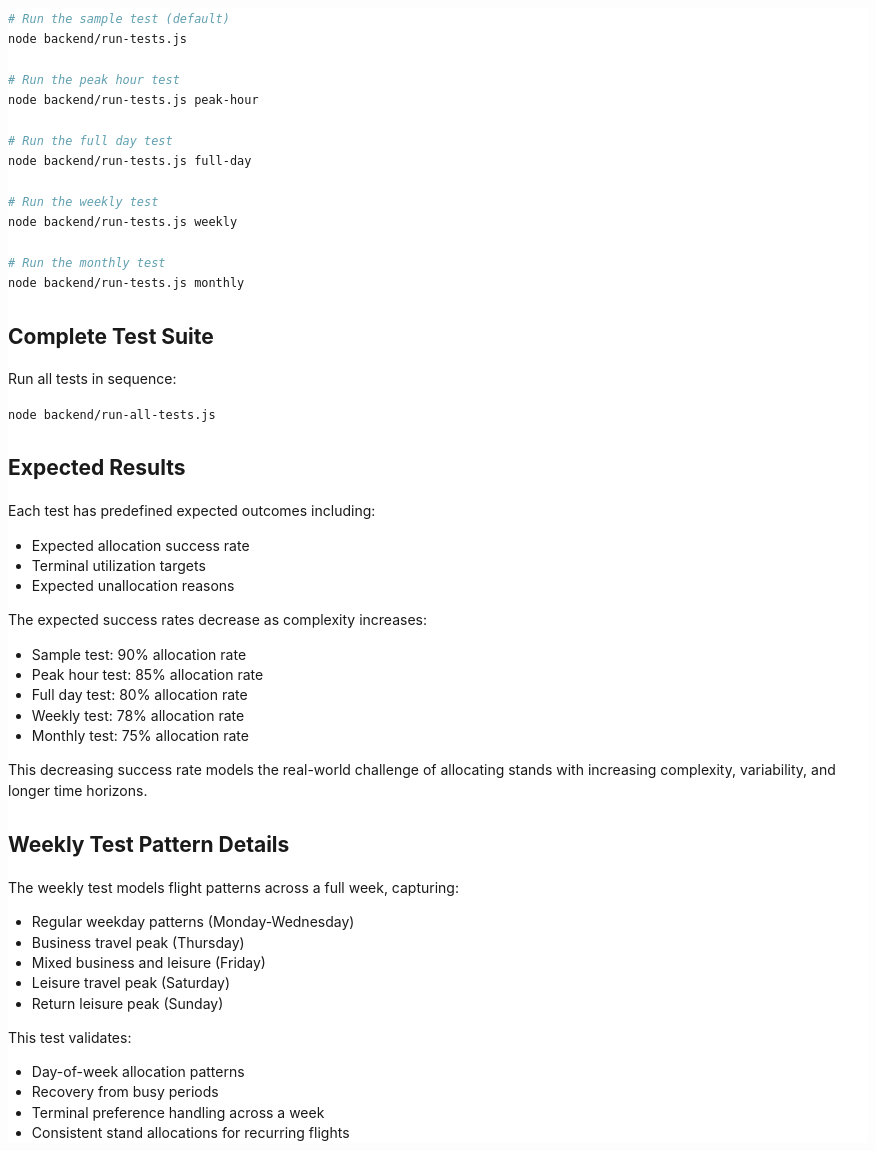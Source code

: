 ```bash
# Run the sample test (default)
node backend/run-tests.js

# Run the peak hour test
node backend/run-tests.js peak-hour

# Run the full day test
node backend/run-tests.js full-day

# Run the weekly test
node backend/run-tests.js weekly

# Run the monthly test
node backend/run-tests.js monthly
```

## Complete Test Suite

Run all tests in sequence:

```bash
node backend/run-all-tests.js
```

## Expected Results

Each test has predefined expected outcomes including:

- Expected allocation success rate
- Terminal utilization targets
- Expected unallocation reasons

The expected success rates decrease as complexity increases:
- Sample test: 90% allocation rate
- Peak hour test: 85% allocation rate
- Full day test: 80% allocation rate
- Weekly test: 78% allocation rate
- Monthly test: 75% allocation rate

This decreasing success rate models the real-world challenge of allocating stands with increasing complexity, variability, and longer time horizons.

## Weekly Test Pattern Details

The weekly test models flight patterns across a full week, capturing:

- Regular weekday patterns (Monday-Wednesday)
- Business travel peak (Thursday)
- Mixed business and leisure (Friday)
- Leisure travel peak (Saturday)
- Return leisure peak (Sunday)

This test validates:
- Day-of-week allocation patterns
- Recovery from busy periods
- Terminal preference handling across a week
- Consistent stand allocations for recurring flights
